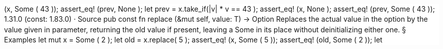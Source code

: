 (x,
Some
(
43
));
assert_eq!
(prev,
None
);
let
prev = x.take_if(|v|
*
v ==
43
);
assert_eq!
(x,
None
);
assert_eq!
(prev,
Some
(
43
));
1.31.0 (const: 1.83.0)
·
Source
pub const fn
replace
(&mut self, value: T) ->
Option
<T>
Replaces the actual value in the option by the value given in parameter,
returning the old value if present,
leaving a
Some
in its place without deinitializing either one.
§
Examples
let
mut
x =
Some
(
2
);
let
old = x.replace(
5
);
assert_eq!
(x,
Some
(
5
));
assert_eq!
(old,
Some
(
2
));
let